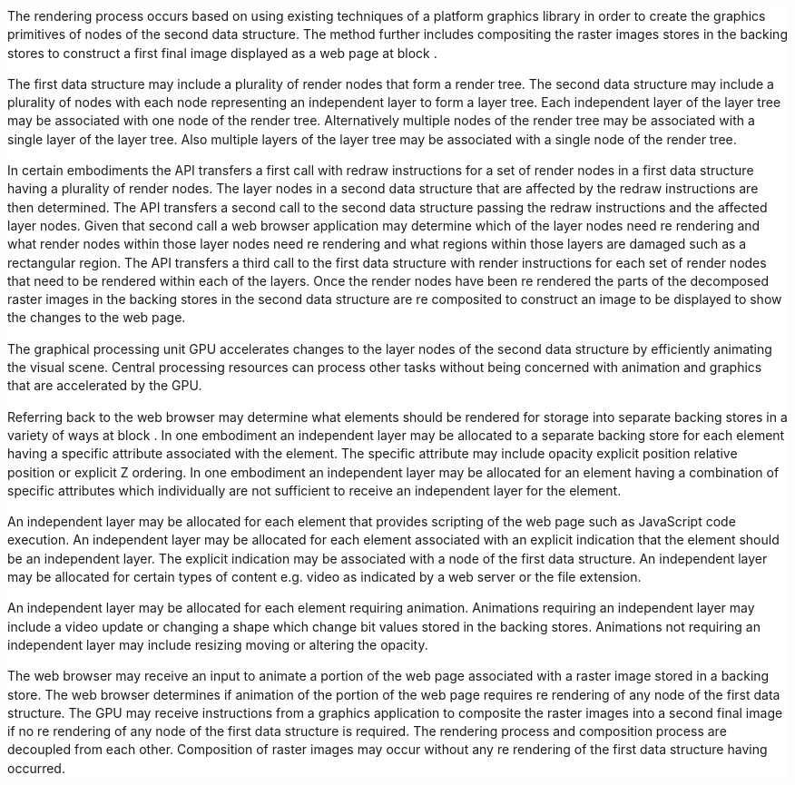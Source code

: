 The rendering process occurs based on using existing techniques of a platform graphics library in order to create the graphics primitives of nodes of the second data structure. The method further includes compositing the raster images stores in the backing stores to construct a first final image displayed as a web page at block .

The first data structure may include a plurality of render nodes that form a render tree. The second data structure may include a plurality of nodes with each node representing an independent layer to form a layer tree. Each independent layer of the layer tree may be associated with one node of the render tree. Alternatively multiple nodes of the render tree may be associated with a single layer of the layer tree. Also multiple layers of the layer tree may be associated with a single node of the render tree.

In certain embodiments the API transfers a first call with redraw instructions for a set of render nodes in a first data structure having a plurality of render nodes. The layer nodes in a second data structure that are affected by the redraw instructions are then determined. The API transfers a second call to the second data structure passing the redraw instructions and the affected layer nodes. Given that second call a web browser application may determine which of the layer nodes need re rendering and what render nodes within those layer nodes need re rendering and what regions within those layers are damaged such as a rectangular region. The API transfers a third call to the first data structure with render instructions for each set of render nodes that need to be rendered within each of the layers. Once the render nodes have been re rendered the parts of the decomposed raster images in the backing stores in the second data structure are re composited to construct an image to be displayed to show the changes to the web page.

The graphical processing unit GPU accelerates changes to the layer nodes of the second data structure by efficiently animating the visual scene. Central processing resources can process other tasks without being concerned with animation and graphics that are accelerated by the GPU.

Referring back to the web browser may determine what elements should be rendered for storage into separate backing stores in a variety of ways at block . In one embodiment an independent layer may be allocated to a separate backing store for each element having a specific attribute associated with the element. The specific attribute may include opacity explicit position relative position or explicit Z ordering. In one embodiment an independent layer may be allocated for an element having a combination of specific attributes which individually are not sufficient to receive an independent layer for the element.

An independent layer may be allocated for each element that provides scripting of the web page such as JavaScript code execution. An independent layer may be allocated for each element associated with an explicit indication that the element should be an independent layer. The explicit indication may be associated with a node of the first data structure. An independent layer may be allocated for certain types of content e.g. video as indicated by a web server or the file extension.

An independent layer may be allocated for each element requiring animation. Animations requiring an independent layer may include a video update or changing a shape which change bit values stored in the backing stores. Animations not requiring an independent layer may include resizing moving or altering the opacity.

The web browser may receive an input to animate a portion of the web page associated with a raster image stored in a backing store. The web browser determines if animation of the portion of the web page requires re rendering of any node of the first data structure. The GPU may receive instructions from a graphics application to composite the raster images into a second final image if no re rendering of any node of the first data structure is required. The rendering process and composition process are decoupled from each other. Composition of raster images may occur without any re rendering of the first data structure having occurred.
